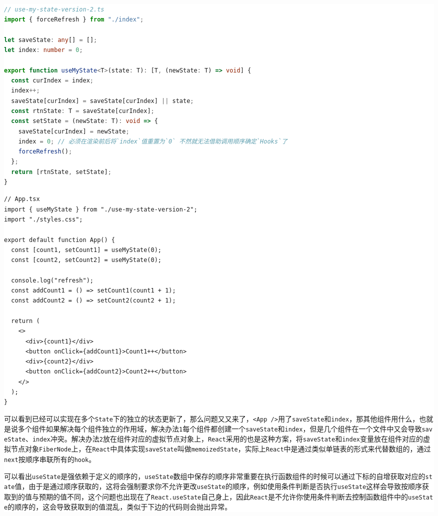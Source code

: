 ```ts
// use-my-state-version-2.ts
import { forceRefresh } from "./index";

let saveState: any[] = [];
let index: number = 0;

export function useMyState<T>(state: T): [T, (newState: T) => void] {
  const curIndex = index;
  index++;
  saveState[curIndex] = saveState[curIndex] || state;
  const rtnState: T = saveState[curIndex];
  const setState = (newState: T): void => {
    saveState[curIndex] = newState;
    index = 0; // 必须在渲染前后将`index`值重置为`0` 不然就无法借助调用顺序确定`Hooks`了
    forceRefresh();
  };
  return [rtnState, setState];
}
```

```tsx
// App.tsx
import { useMyState } from "./use-my-state-version-2";
import "./styles.css";

export default function App() {
  const [count1, setCount1] = useMyState(0);
  const [count2, setCount2] = useMyState(0);

  console.log("refresh");
  const addCount1 = () => setCount1(count1 + 1);
  const addCount2 = () => setCount2(count2 + 1);

  return (
    <>
      <div>{count1}</div>
      <button onClick={addCount1}>Count1++</button>
      <div>{count2}</div>
      <button onClick={addCount2}>Count2++</button>
    </>
  );
}
```

可以看到已经可以实现在多个`State`下的独立的状态更新了，那么问题又又来了，`<App />`用了`saveState`和`index`，那其他组件用什么，也就是说多个组件如果解决每个组件独立的作用域，解决办法`1`每个组件都创建一个`saveState`和`index`，但是几个组件在一个文件中又会导致`saveState`、`index`冲突。解决办法`2`放在组件对应的虚拟节点对象上，`React`采用的也是这种方案，将`saveState`和`index`变量放在组件对应的虚拟节点对象`FiberNode`上，在`React`中具体实现`saveState`叫做`memoizedState`，实际上`React`中是通过类似单链表的形式来代替数组的，通过`next`按顺序串联所有的`hook`。  

可以看出`useState`是强依赖于定义的顺序的，`useState`数组中保存的顺序非常重要在执行函数组件的时候可以通过下标的自增获取对应的`state`值，由于是通过顺序获取的，这将会强制要求你不允许更改`useState`的顺序，例如使用条件判断是否执行`useState`这样会导致按顺序获取到的值与预期的值不同，这个问题也出现在了`React.useState`自己身上，因此`React`是不允许你使用条件判断去控制函数组件中的`useState`的顺序的，这会导致获取到的值混乱，类似于下边的代码则会抛出异常。
